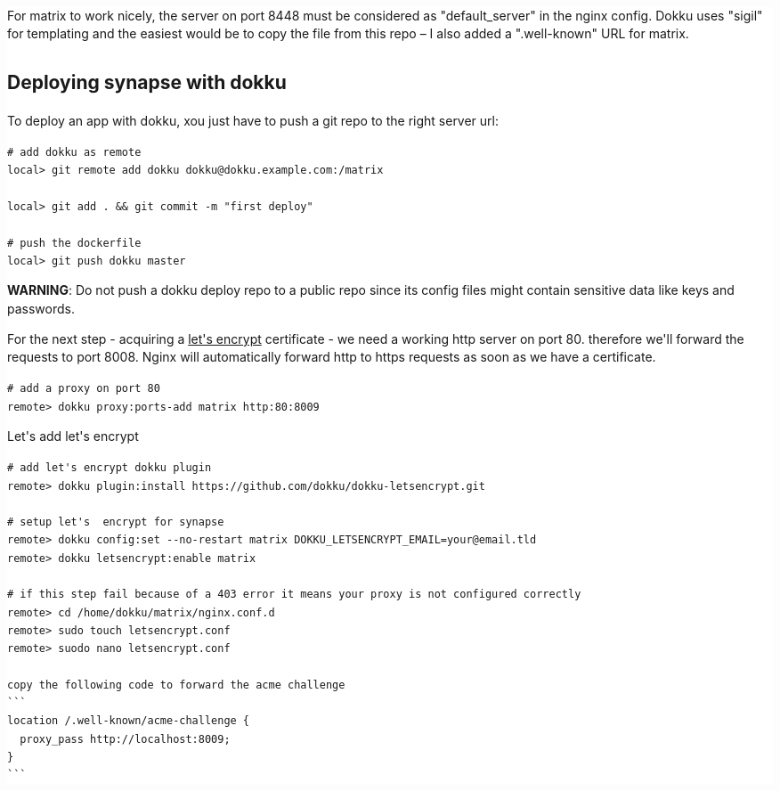 For matrix to work nicely, the server on port 8448 must be considered as
"default_server" in the nginx config. Dokku uses "sigil" for templating and the
easiest would be to copy the file from this repo – I also added a ".well-known"
URL for matrix.


Deploying synapse with dokku
----------------------------

To deploy an app with dokku, xou just have to push a git repo to the right server url:

    # add dokku as remote
    local> git remote add dokku dokku@dokku.example.com:/matrix

    local> git add . && git commit -m "first deploy"

    # push the dockerfile
    local> git push dokku master

**WARNING**: Do not push a dokku deploy repo to a public repo since its config files might contain sensitive data like keys and passwords.

For the next step - acquiring a [let's encrypt][lets] certificate - we need a
working http server on port 80. therefore we'll forward the requests to port
8008. Nginx will automatically forward http to https requests as soon as we
have a certificate.

    # add a proxy on port 80
    remote> dokku proxy:ports-add matrix http:80:8009


Let's add let's encrypt

    # add let's encrypt dokku plugin
    remote> dokku plugin:install https://github.com/dokku/dokku-letsencrypt.git

    # setup let's  encrypt for synapse
    remote> dokku config:set --no-restart matrix DOKKU_LETSENCRYPT_EMAIL=your@email.tld
    remote> dokku letsencrypt:enable matrix

    # if this step fail because of a 403 error it means your proxy is not configured correctly
    remote> cd /home/dokku/matrix/nginx.conf.d
    remote> sudo touch letsencrypt.conf
    remote> suodo nano letsencrypt.conf

    copy the following code to forward the acme challenge
    ```
    location /.well-known/acme-challenge {
      proxy_pass http://localhost:8009;
    }
    ```


[ew]: https://matrix.org/docs/projects/client/element
[domarket]: https://marketplace.digitalocean.com/apps/dokku
[dokku]: https://dokku.com
[lets]: https://letsencrypt.org
[syn]: https://github.com/matrix-org/synapse/
[edoc]: https://github.com/vector-im/element-web/blob/develop/docs/config.md